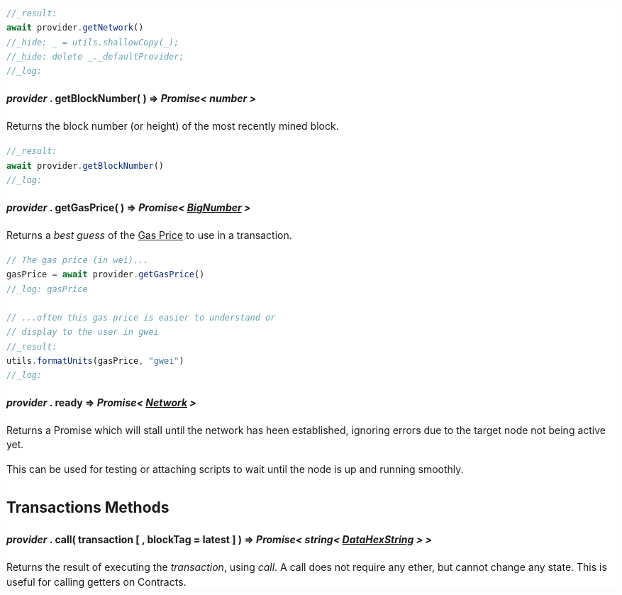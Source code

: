 
```javascript
//_result:
await provider.getNetwork()
//_hide: _ = utils.shallowCopy(_);
//_hide: delete _._defaultProvider;
//_log:
```

#### *provider* . **getBlockNumber**( ) => *Promise< number >*

Returns the block number (or height) of the most recently mined block.


```javascript
//_result:
await provider.getBlockNumber()
//_log:
```

#### *provider* . **getGasPrice**( ) => *Promise< [BigNumber](/v5/api/utils/bignumber/) >*

Returns a *best guess* of the [Gas Price](/v5/concepts/gas/#gas-price) to use in a transaction.


```javascript
// The gas price (in wei)...
gasPrice = await provider.getGasPrice()
//_log: gasPrice

// ...often this gas price is easier to understand or
// display to the user in gwei
//_result:
utils.formatUnits(gasPrice, "gwei")
//_log:
```

#### *provider* . **ready** => *Promise< [Network](/v5/api/providers/types/#providers-Network) >*

Returns a Promise which will stall until the network has heen established, ignoring errors due to the target node not being active yet.

This can be used for testing or attaching scripts to wait until the node is up and running smoothly.


Transactions Methods
--------------------

#### *provider* . **call**( transaction [ , blockTag = latest ] ) => *Promise< string< [DataHexString](/v5/api/utils/bytes/#DataHexString) > >*

Returns the result of executing the *transaction*, using *call*. A call does not require any ether, but cannot change any state. This is useful for calling getters on Contracts.
